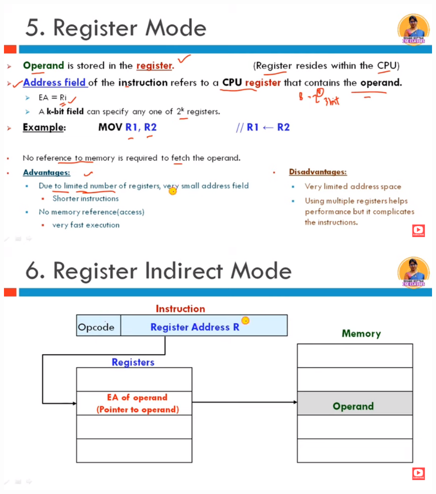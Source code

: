 ![](../../statics/Pasted%20image%2020240425201028.png)
![](../../statics/Pasted%20image%2020240425201113.png)